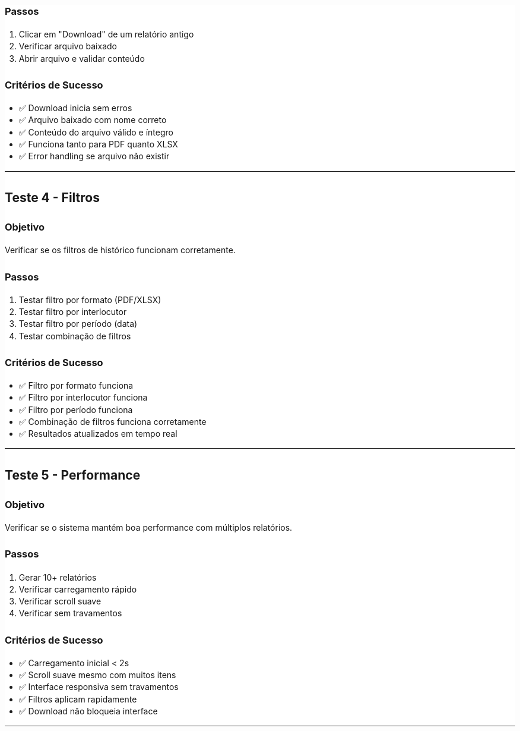 ### Passos
1. Clicar em "Download" de um relatório antigo
2. Verificar arquivo baixado
3. Abrir arquivo e validar conteúdo

### Critérios de Sucesso
- ✅ Download inicia sem erros
- ✅ Arquivo baixado com nome correto
- ✅ Conteúdo do arquivo válido e íntegro
- ✅ Funciona tanto para PDF quanto XLSX
- ✅ Error handling se arquivo não existir

---

## Teste 4 - Filtros

### Objetivo
Verificar se os filtros de histórico funcionam corretamente.

### Passos
1. Testar filtro por formato (PDF/XLSX)
2. Testar filtro por interlocutor
3. Testar filtro por período (data)
4. Testar combinação de filtros

### Critérios de Sucesso
- ✅ Filtro por formato funciona
- ✅ Filtro por interlocutor funciona
- ✅ Filtro por período funciona
- ✅ Combinação de filtros funciona corretamente
- ✅ Resultados atualizados em tempo real

---

## Teste 5 - Performance

### Objetivo
Verificar se o sistema mantém boa performance com múltiplos relatórios.

### Passos
1. Gerar 10+ relatórios
2. Verificar carregamento rápido
3. Verificar scroll suave
4. Verificar sem travamentos

### Critérios de Sucesso
- ✅ Carregamento inicial < 2s
- ✅ Scroll suave mesmo com muitos itens
- ✅ Interface responsiva sem travamentos
- ✅ Filtros aplicam rapidamente
- ✅ Download não bloqueia interface

---
